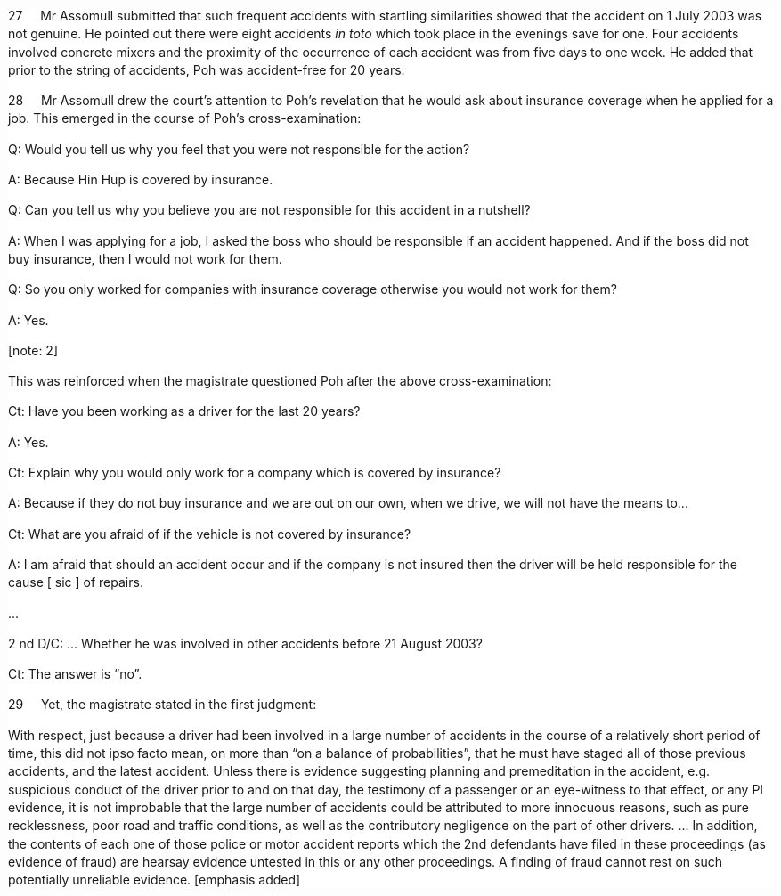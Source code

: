 27     Mr Assomull submitted that such frequent accidents with startling similarities showed that the accident on 1 July 2003 was not genuine. He pointed out there were eight accidents _in toto_ which took place in the evenings save for one. Four accidents involved concrete mixers and the proximity of the occurrence of each accident was from five days to one week. He added that prior to the string of accidents, Poh was accident-free for 20 years. 

28     Mr Assomull drew the court’s attention to Poh’s revelation that he would ask about insurance coverage when he applied for a job. This emerged in the course of Poh’s cross-examination: 

 Q: Would you tell us why you feel that you were not responsible for the action? 

 A: Because Hin Hup is covered by insurance. 

 Q: Can you tell us why you believe you are not responsible for this accident in a nutshell? 

 A: When I was applying for a job, I asked the boss who should be responsible if an accident happened. And if the boss did not buy insurance, then I would not work for them. 

 Q: So you only worked for companies with insurance coverage otherwise you would not work for them? 

 A: Yes. 

 [note: 2] 


This was reinforced when the magistrate questioned Poh after the above cross-examination: 

 Ct: Have you been working as a driver for the last 20 years? 

 A: Yes. 

 Ct: Explain why you would only work for a company which is covered by insurance? 

 A: Because if they do not buy insurance and we are out on our own, when we drive, we will not have the means to... 

 Ct: What are you afraid of if the vehicle is not covered by insurance? 

 A: I am afraid that should an accident occur and if the company is not insured then the driver will be held responsible for the cause [ sic ] of repairs. 

 ... 

 2 nd D/C: ... Whether he was involved in other accidents before 21 August 2003? 

 Ct: The answer is “no”. 

29     Yet, the magistrate stated in the first judgment: 

 With respect, just because a driver had been involved in a large number of accidents in the course of a relatively short period of time, this did not ipso facto mean, on more than “on a balance of probabilities”, that he must have staged all of those previous accidents, and the latest accident. Unless there is evidence suggesting planning and premeditation in the accident, e.g. suspicious conduct of the driver prior to and on that day, the testimony of a passenger or an eye-witness to that effect, or any PI evidence, it is not improbable that the large number of accidents could be attributed to more innocuous reasons, such as pure recklessness, poor road and traffic conditions, as well as the contributory negligence on the part of other drivers. ... In addition, the contents of each one of those police or motor accident reports which the 2nd defendants have filed in these proceedings (as evidence of fraud) are hearsay evidence untested in this or any other proceedings. A finding of fraud cannot rest on such potentially unreliable evidence. [emphasis added] 
